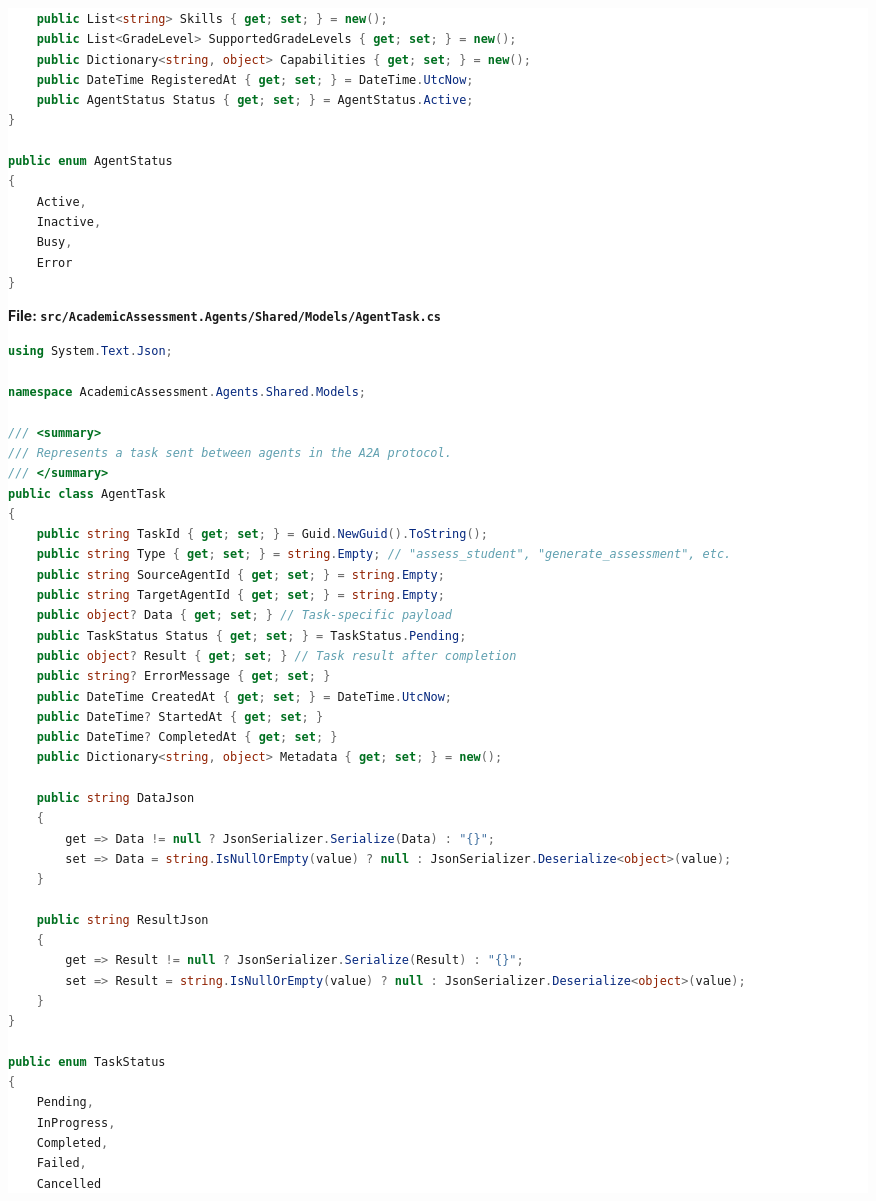 ```csharp
    public List<string> Skills { get; set; } = new();
    public List<GradeLevel> SupportedGradeLevels { get; set; } = new();
    public Dictionary<string, object> Capabilities { get; set; } = new();
    public DateTime RegisteredAt { get; set; } = DateTime.UtcNow;
    public AgentStatus Status { get; set; } = AgentStatus.Active;
}

public enum AgentStatus
{
    Active,
    Inactive,
    Busy,
    Error
}
```

**File: `src/AcademicAssessment.Agents/Shared/Models/AgentTask.cs`**

```csharp
using System.Text.Json;

namespace AcademicAssessment.Agents.Shared.Models;

/// <summary>
/// Represents a task sent between agents in the A2A protocol.
/// </summary>
public class AgentTask
{
    public string TaskId { get; set; } = Guid.NewGuid().ToString();
    public string Type { get; set; } = string.Empty; // "assess_student", "generate_assessment", etc.
    public string SourceAgentId { get; set; } = string.Empty;
    public string TargetAgentId { get; set; } = string.Empty;
    public object? Data { get; set; } // Task-specific payload
    public TaskStatus Status { get; set; } = TaskStatus.Pending;
    public object? Result { get; set; } // Task result after completion
    public string? ErrorMessage { get; set; }
    public DateTime CreatedAt { get; set; } = DateTime.UtcNow;
    public DateTime? StartedAt { get; set; }
    public DateTime? CompletedAt { get; set; }
    public Dictionary<string, object> Metadata { get; set; } = new();

    public string DataJson
    {
        get => Data != null ? JsonSerializer.Serialize(Data) : "{}";
        set => Data = string.IsNullOrEmpty(value) ? null : JsonSerializer.Deserialize<object>(value);
    }

    public string ResultJson
    {
        get => Result != null ? JsonSerializer.Serialize(Result) : "{}";
        set => Result = string.IsNullOrEmpty(value) ? null : JsonSerializer.Deserialize<object>(value);
    }
}

public enum TaskStatus
{
    Pending,
    InProgress,
    Completed,
    Failed,
    Cancelled
```